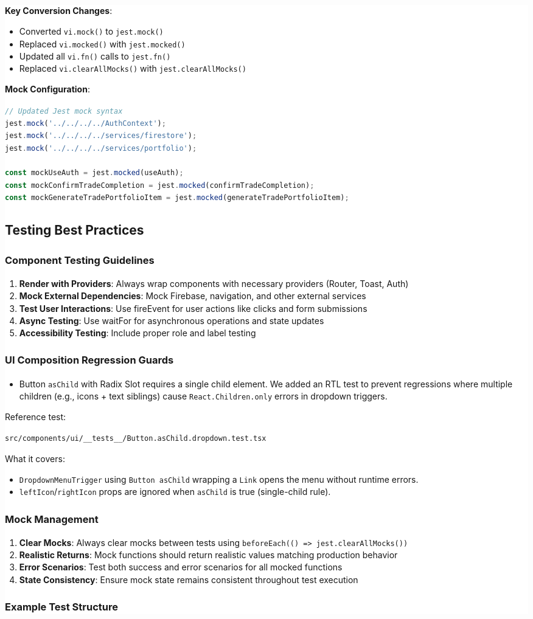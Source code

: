 **Key Conversion Changes**:
- Converted `vi.mock()` to `jest.mock()`
- Replaced `vi.mocked()` with `jest.mocked()`
- Updated all `vi.fn()` calls to `jest.fn()`
- Replaced `vi.clearAllMocks()` with `jest.clearAllMocks()`

**Mock Configuration**:
```typescript
// Updated Jest mock syntax
jest.mock('../../../../AuthContext');
jest.mock('../../../../services/firestore');
jest.mock('../../../../services/portfolio');

const mockUseAuth = jest.mocked(useAuth);
const mockConfirmTradeCompletion = jest.mocked(confirmTradeCompletion);
const mockGenerateTradePortfolioItem = jest.mocked(generateTradePortfolioItem);
```

## Testing Best Practices

### Component Testing Guidelines

1. **Render with Providers**: Always wrap components with necessary providers (Router, Toast, Auth)
2. **Mock External Dependencies**: Mock Firebase, navigation, and other external services
3. **Test User Interactions**: Use fireEvent for user actions like clicks and form submissions
4. **Async Testing**: Use waitFor for asynchronous operations and state updates
5. **Accessibility Testing**: Include proper role and label testing

### UI Composition Regression Guards

- Button `asChild` with Radix Slot requires a single child element. We added an RTL test to prevent regressions where multiple children (e.g., icons + text siblings) cause `React.Children.only` errors in dropdown triggers.

Reference test:

```text
src/components/ui/__tests__/Button.asChild.dropdown.test.tsx
```

What it covers:
- `DropdownMenuTrigger` using `Button asChild` wrapping a `Link` opens the menu without runtime errors.
- `leftIcon`/`rightIcon` props are ignored when `asChild` is true (single-child rule). 

### Mock Management

1. **Clear Mocks**: Always clear mocks between tests using `beforeEach(() => jest.clearAllMocks())`
2. **Realistic Returns**: Mock functions should return realistic values matching production behavior
3. **Error Scenarios**: Test both success and error scenarios for all mocked functions
4. **State Consistency**: Ensure mock state remains consistent throughout test execution

### Example Test Structure
